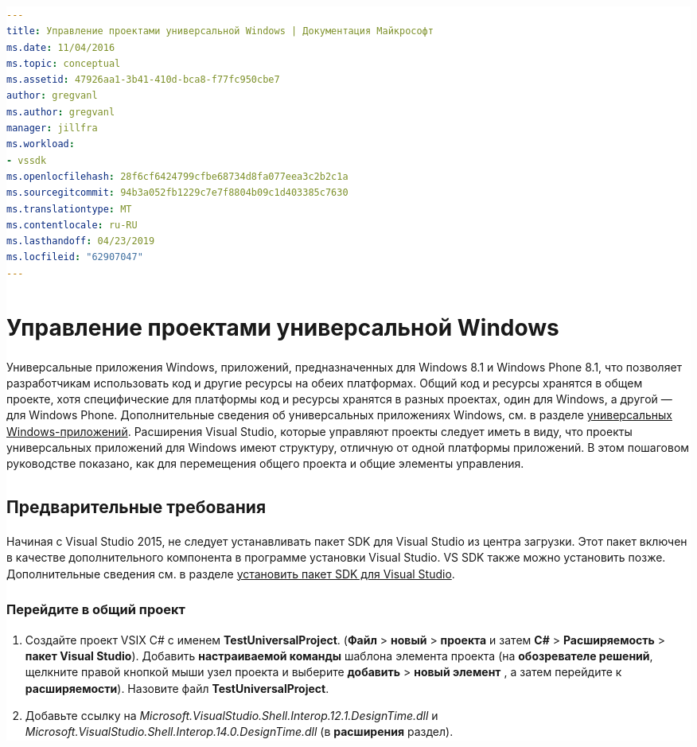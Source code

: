```yaml
---
title: Управление проектами универсальной Windows | Документация Майкрософт
ms.date: 11/04/2016
ms.topic: conceptual
ms.assetid: 47926aa1-3b41-410d-bca8-f77fc950cbe7
author: gregvanl
ms.author: gregvanl
manager: jillfra
ms.workload:
- vssdk
ms.openlocfilehash: 28f6cf6424799cfbe68734d8fa077eea3c2b2c1a
ms.sourcegitcommit: 94b3a052fb1229c7e7f8804b09c1d403385c7630
ms.translationtype: MT
ms.contentlocale: ru-RU
ms.lasthandoff: 04/23/2019
ms.locfileid: "62907047"
---
```

# <a name="manage-universal-windows-projects"></a>Управление проектами универсальной Windows

Универсальные приложения Windows, приложений, предназначенных для Windows 8.1 и Windows Phone 8.1, что позволяет разработчикам использовать код и другие ресурсы на обеих платформах. Общий код и ресурсы хранятся в общем проекте, хотя специфические для платформы код и ресурсы хранятся в разных проектах, один для Windows, а другой — для Windows Phone. Дополнительные сведения об универсальных приложениях Windows, см. в разделе [универсальных Windows-приложений](https://msdn.microsoft.com/library/windows/apps/dn609832.aspx). Расширения Visual Studio, которые управляют проекты следует иметь в виду, что проекты универсальных приложений для Windows имеют структуру, отличную от одной платформы приложений. В этом пошаговом руководстве показано, как для перемещения общего проекта и общие элементы управления.

## <a name="prerequisites"></a>Предварительные требования

Начиная с Visual Studio 2015, не следует устанавливать пакет SDK для Visual Studio из центра загрузки. Этот пакет включен в качестве дополнительного компонента в программе установки Visual Studio. VS SDK также можно установить позже. Дополнительные сведения см. в разделе [установить пакет SDK для Visual Studio](../extensibility/installing-the-visual-studio-sdk.md).

### <a name="navigate-the-shared-project"></a>Перейдите в общий проект

1. Создайте проект VSIX C# с именем **TestUniversalProject**. (**Файл** > **новый** > **проекта** и затем **C#**  >   **Расширяемость** > **пакет Visual Studio**). Добавить **настраиваемой команды** шаблона элемента проекта (на **обозревателе решений**, щелкните правой кнопкой мыши узел проекта и выберите **добавить** > **новый элемент** , а затем перейдите к **расширяемости**). Назовите файл **TestUniversalProject**.

2. Добавьте ссылку на *Microsoft.VisualStudio.Shell.Interop.12.1.DesignTime.dll* и *Microsoft.VisualStudio.Shell.Interop.14.0.DesignTime.dll* (в **расширения** раздел).
